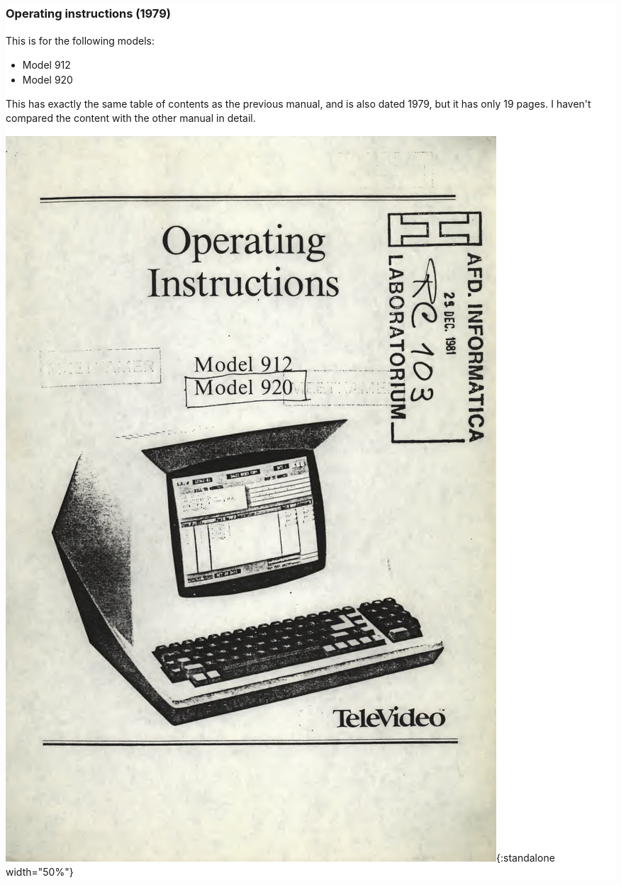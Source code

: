 ### Operating instructions (1979)

This is for the following models:

- Model 912
- Model 920

This has exactly the same table of contents as the previous manual, and is also dated 1979, but it has only 19 pages. I haven't compared the content with the other manual in detail.

![Operating Instructions](/assets/posts/televideo-912/2x/televideo-operating-instructions-912-920.jpg){:standalone width="50%"}
